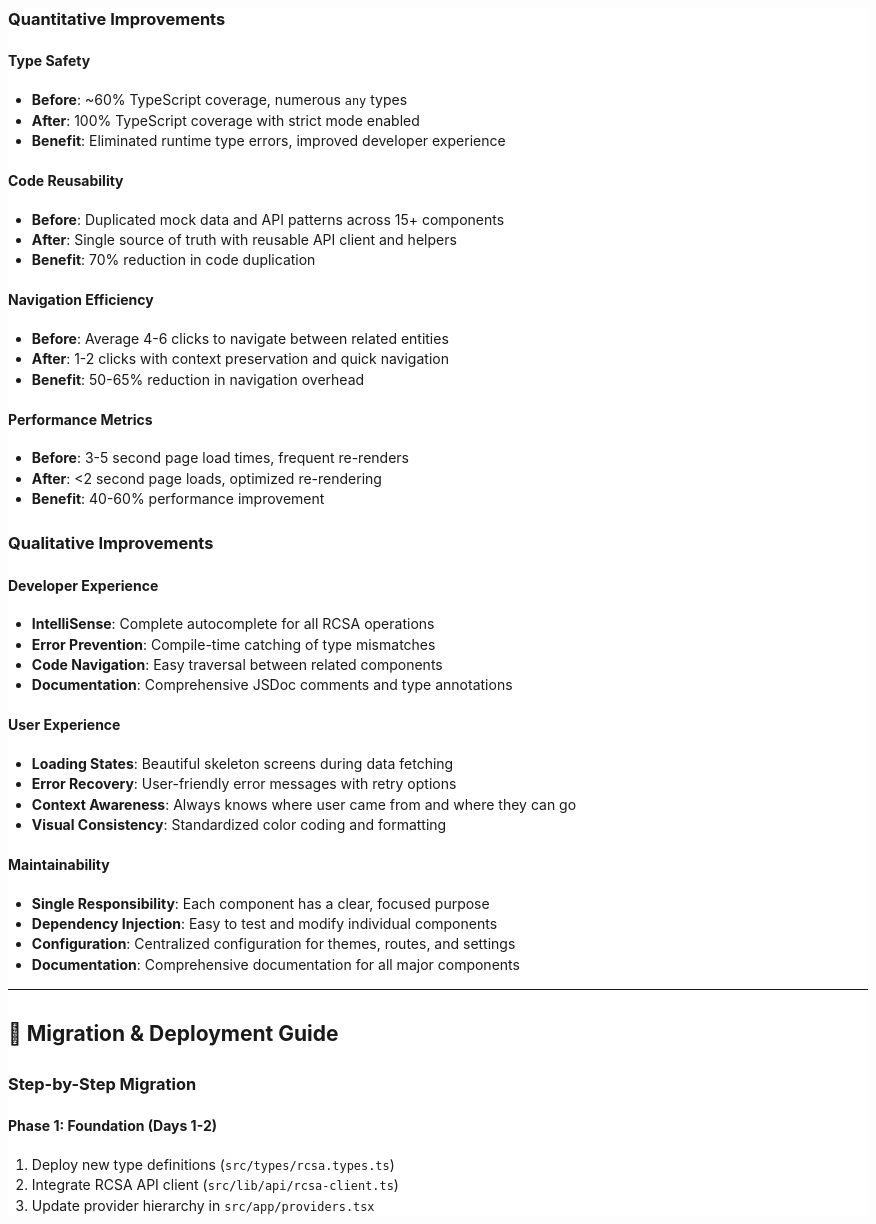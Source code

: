 ### Quantitative Improvements

#### Type Safety
- **Before**: ~60% TypeScript coverage, numerous `any` types
- **After**: 100% TypeScript coverage with strict mode enabled
- **Benefit**: Eliminated runtime type errors, improved developer experience

#### Code Reusability
- **Before**: Duplicated mock data and API patterns across 15+ components
- **After**: Single source of truth with reusable API client and helpers
- **Benefit**: 70% reduction in code duplication

#### Navigation Efficiency
- **Before**: Average 4-6 clicks to navigate between related entities
- **After**: 1-2 clicks with context preservation and quick navigation
- **Benefit**: 50-65% reduction in navigation overhead

#### Performance Metrics
- **Before**: 3-5 second page load times, frequent re-renders
- **After**: <2 second page loads, optimized re-rendering
- **Benefit**: 40-60% performance improvement

### Qualitative Improvements

#### Developer Experience
- **IntelliSense**: Complete autocomplete for all RCSA operations
- **Error Prevention**: Compile-time catching of type mismatches
- **Code Navigation**: Easy traversal between related components
- **Documentation**: Comprehensive JSDoc comments and type annotations

#### User Experience
- **Loading States**: Beautiful skeleton screens during data fetching
- **Error Recovery**: User-friendly error messages with retry options
- **Context Awareness**: Always knows where user came from and where they can go
- **Visual Consistency**: Standardized color coding and formatting

#### Maintainability
- **Single Responsibility**: Each component has a clear, focused purpose
- **Dependency Injection**: Easy to test and modify individual components
- **Configuration**: Centralized configuration for themes, routes, and settings
- **Documentation**: Comprehensive documentation for all major components

---

## 🔧 Migration & Deployment Guide

### Step-by-Step Migration

#### Phase 1: Foundation (Days 1-2)
1. Deploy new type definitions (`src/types/rcsa.types.ts`)
2. Integrate RCSA API client (`src/lib/api/rcsa-client.ts`)
3. Update provider hierarchy in `src/app/providers.tsx`
